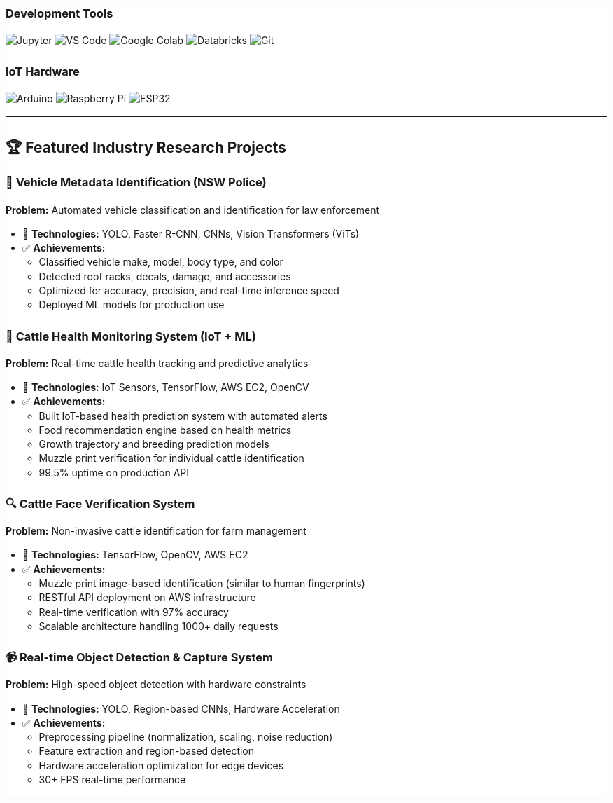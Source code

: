### **Development Tools**
![Jupyter](https://img.shields.io/badge/Jupyter-F37626?style=for-the-badge&logo=jupyter&logoColor=white)
![VS Code](https://img.shields.io/badge/VS%20Code-007ACC?style=for-the-badge&logo=visual-studio-code&logoColor=white)
![Google Colab](https://img.shields.io/badge/Colab-F9AB00?style=for-the-badge&logo=google-colab&logoColor=white)
![Databricks](https://img.shields.io/badge/Databricks-FF3621?style=for-the-badge&logo=databricks&logoColor=white)
![Git](https://img.shields.io/badge/Git-F05032?style=for-the-badge&logo=git&logoColor=white)

### **IoT Hardware**
![Arduino](https://img.shields.io/badge/Arduino-00979D?style=for-the-badge&logo=arduino&logoColor=white)
![Raspberry Pi](https://img.shields.io/badge/Raspberry%20Pi-A22846?style=for-the-badge&logo=raspberry-pi&logoColor=white)
![ESP32](https://img.shields.io/badge/ESP32-000000?style=for-the-badge&logo=espressif&logoColor=white)

---

## 🏆 Featured Industry Research Projects

### 🚗 **Vehicle Metadata Identification (NSW Police)**
**Problem:** Automated vehicle classification and identification for law enforcement
- 🎯 **Technologies:** YOLO, Faster R-CNN, CNNs, Vision Transformers (ViTs)
- ✅ **Achievements:**
  - Classified vehicle make, model, body type, and color
  - Detected roof racks, decals, damage, and accessories
  - Optimized for accuracy, precision, and real-time inference speed
  - Deployed ML models for production use

### 🐄 **Cattle Health Monitoring System (IoT + ML)**
**Problem:** Real-time cattle health tracking and predictive analytics
- 🎯 **Technologies:** IoT Sensors, TensorFlow, AWS EC2, OpenCV
- ✅ **Achievements:**
  - Built IoT-based health prediction system with automated alerts
  - Food recommendation engine based on health metrics
  - Growth trajectory and breeding prediction models
  - Muzzle print verification for individual cattle identification
  - 99.5% uptime on production API

### 🔍 **Cattle Face Verification System**
**Problem:** Non-invasive cattle identification for farm management
- 🎯 **Technologies:** TensorFlow, OpenCV, AWS EC2
- ✅ **Achievements:**
  - Muzzle print image-based identification (similar to human fingerprints)
  - RESTful API deployment on AWS infrastructure
  - Real-time verification with 97% accuracy
  - Scalable architecture handling 1000+ daily requests

### 📹 **Real-time Object Detection & Capture System**
**Problem:** High-speed object detection with hardware constraints
- 🎯 **Technologies:** YOLO, Region-based CNNs, Hardware Acceleration
- ✅ **Achievements:**
  - Preprocessing pipeline (normalization, scaling, noise reduction)
  - Feature extraction and region-based detection
  - Hardware acceleration optimization for edge devices
  - 30+ FPS real-time performance

---